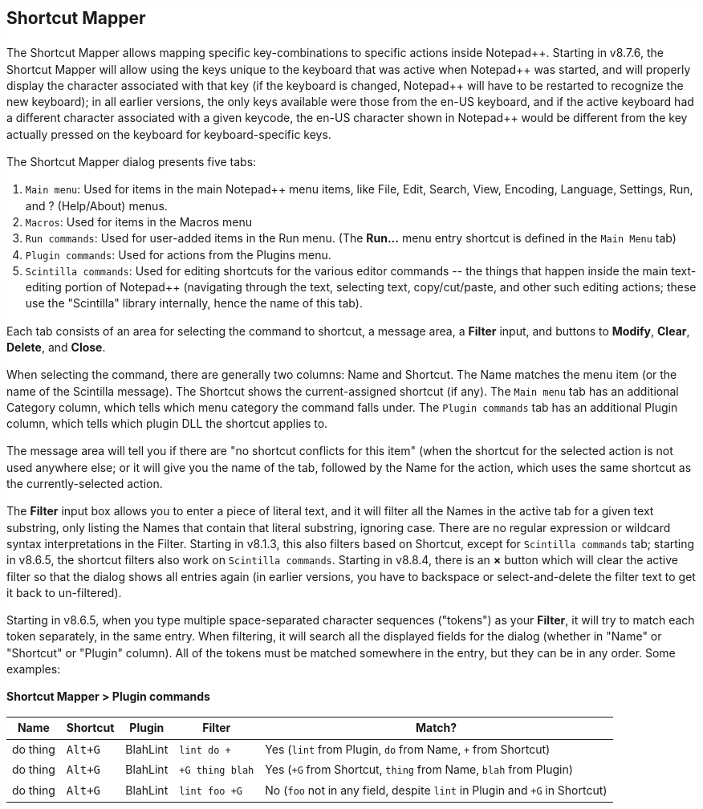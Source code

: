 ## Shortcut Mapper

The Shortcut Mapper allows mapping specific key-combinations to specific actions inside Notepad++.  Starting in v8.7.6, the Shortcut Mapper will allow using the keys unique to the keyboard that was active when Notepad++ was started, and will properly display the character associated with that key (if the keyboard is changed, Notepad++ will have to be restarted to recognize the new keyboard); in all earlier versions, the only keys available were those from the en-US keyboard, and if the active keyboard had a different character associated with a given keycode, the en-US character shown in Notepad++ would be different from the key actually pressed on the keyboard for keyboard-specific keys.

The Shortcut Mapper dialog presents five tabs:

1. `Main menu`: Used for items in the main Notepad++ menu items, like File, Edit, Search, View, Encoding, Language, Settings, Run, and ? (Help/About) menus.
2. `Macros`: Used for items in the Macros menu
3. `Run commands`: Used for user-added items in the Run menu.  (The **Run...** menu entry shortcut is defined in the `Main Menu` tab)
4. `Plugin commands`: Used for actions from the Plugins menu.
5. `Scintilla commands`: Used for editing shortcuts for the various editor commands -- the things that happen inside the main text-editing portion of Notepad++ (navigating through the text, selecting text, copy/cut/paste, and other such editing actions; these use the "Scintilla" library internally, hence the name of this tab).

Each tab consists of an area for selecting the command to shortcut, a message area, a **Filter** input, and buttons to **Modify**, **Clear**, **Delete**, and **Close**.

When selecting the command, there are generally two columns: Name and Shortcut.  The Name matches the menu item (or the name of the Scintilla message).  The Shortcut shows the current-assigned shortcut (if any).  The `Main menu` tab has an additional Category column, which tells which menu category the command falls under.  The `Plugin commands` tab has an additional Plugin column, which tells which plugin DLL the shortcut applies to.

The message area will tell you if there are "no shortcut conflicts for this item" (when the shortcut for the selected action is not used anywhere else; or it will give you the name of the tab, followed by the Name for the action, which uses the same shortcut as the currently-selected action.

The **Filter** input box allows you to enter a piece of literal text, and it will filter all the Names in the active tab for a given text substring, only listing the Names that contain that literal substring, ignoring case.  There are no regular expression or wildcard syntax interpretations in the Filter. Starting in v8.1.3, this also filters based on Shortcut, except for `Scintilla commands` tab; starting in v8.6.5, the shortcut filters also work on `Scintilla commands`. Starting in v8.8.4, there is an **×** button which will clear the active filter so that the dialog shows all entries again (in earlier versions, you have to backspace or select-and-delete the filter text to get it back to un-filtered).

Starting in v8.6.5, when you type multiple space-separated character sequences ("tokens") as your **Filter**, it will try to match each token separately, in the same entry.  When filtering, it will search all the displayed fields for the dialog (whether in "Name" or "Shortcut" or "Plugin" column).  All of the tokens must be matched somewhere in the entry, but they can be in any order.  Some examples:

**Shortcut Mapper > Plugin commands**

| Name | Shortcut | Plugin | Filter | Match?
|------|----------|--------|--------|--------
| do thing | <kbd>Alt+G</kbd> | BlahLint | `lint do +` | Yes (`lint` from Plugin, `do` from Name, `+` from Shortcut)
| do thing | <kbd>Alt+G</kbd> | BlahLint | `+G thing blah` | Yes (`+G` from Shortcut, `thing` from Name, `blah` from Plugin)
| do thing | <kbd>Alt+G</kbd> | BlahLint | `lint foo +G` | No (`foo` not in any field, despite `lint` in Plugin and `+G` in Shortcut)
